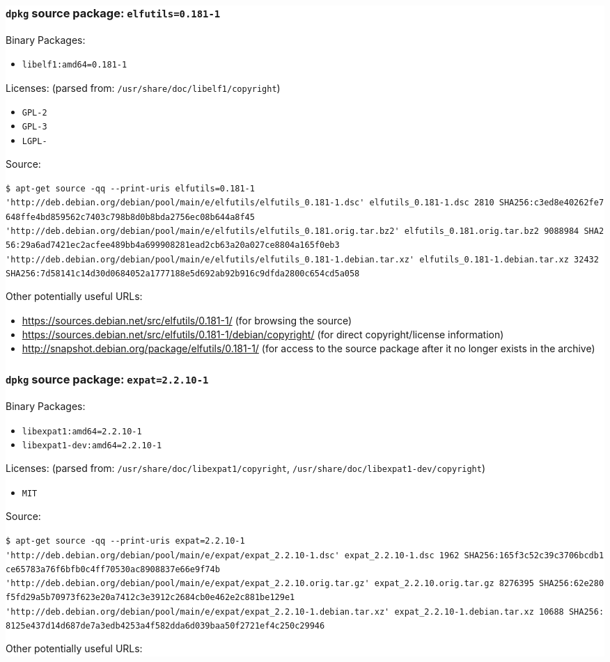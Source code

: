 ### `dpkg` source package: `elfutils=0.181-1`

Binary Packages:

- `libelf1:amd64=0.181-1`

Licenses: (parsed from: `/usr/share/doc/libelf1/copyright`)

- `GPL-2`
- `GPL-3`
- `LGPL-`

Source:

```console
$ apt-get source -qq --print-uris elfutils=0.181-1
'http://deb.debian.org/debian/pool/main/e/elfutils/elfutils_0.181-1.dsc' elfutils_0.181-1.dsc 2810 SHA256:c3ed8e40262fe7648ffe4bd859562c7403c798b8d0b8bda2756ec08b644a8f45
'http://deb.debian.org/debian/pool/main/e/elfutils/elfutils_0.181.orig.tar.bz2' elfutils_0.181.orig.tar.bz2 9088984 SHA256:29a6ad7421ec2acfee489bb4a699908281ead2cb63a20a027ce8804a165f0eb3
'http://deb.debian.org/debian/pool/main/e/elfutils/elfutils_0.181-1.debian.tar.xz' elfutils_0.181-1.debian.tar.xz 32432 SHA256:7d58141c14d30d0684052a1777188e5d692ab92b916c9dfda2800c654cd5a058
```

Other potentially useful URLs:

- https://sources.debian.net/src/elfutils/0.181-1/ (for browsing the source)
- https://sources.debian.net/src/elfutils/0.181-1/debian/copyright/ (for direct copyright/license information)
- http://snapshot.debian.org/package/elfutils/0.181-1/ (for access to the source package after it no longer exists in the archive)

### `dpkg` source package: `expat=2.2.10-1`

Binary Packages:

- `libexpat1:amd64=2.2.10-1`
- `libexpat1-dev:amd64=2.2.10-1`

Licenses: (parsed from: `/usr/share/doc/libexpat1/copyright`, `/usr/share/doc/libexpat1-dev/copyright`)

- `MIT`

Source:

```console
$ apt-get source -qq --print-uris expat=2.2.10-1
'http://deb.debian.org/debian/pool/main/e/expat/expat_2.2.10-1.dsc' expat_2.2.10-1.dsc 1962 SHA256:165f3c52c39c3706bcdb1ce65783a76f6bfb0c4ff70530ac8908837e66e9f74b
'http://deb.debian.org/debian/pool/main/e/expat/expat_2.2.10.orig.tar.gz' expat_2.2.10.orig.tar.gz 8276395 SHA256:62e280f5fd29a5b70973f623e20a7412c3e3912c2684cb0e462e2c881be129e1
'http://deb.debian.org/debian/pool/main/e/expat/expat_2.2.10-1.debian.tar.xz' expat_2.2.10-1.debian.tar.xz 10688 SHA256:8125e437d14d687de7a3edb4253a4f582dda6d039baa50f2721ef4c250c29946
```

Other potentially useful URLs:
